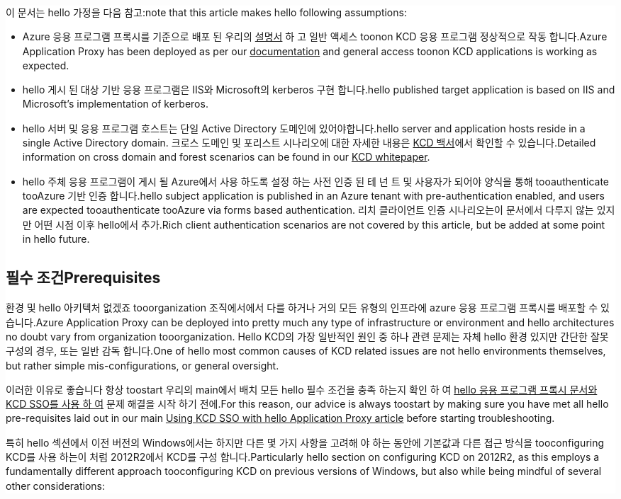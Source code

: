 <span data-ttu-id="ccdb0-110">이 문서는 hello 가정을 다음 참고:</span><span class="sxs-lookup"><span data-stu-id="ccdb0-110">note that this article makes hello following assumptions:</span></span>

-   <span data-ttu-id="ccdb0-111">Azure 응용 프로그램 프록시를 기준으로 배포 된 우리의 [설명서](https://docs.microsoft.com/azure/active-directory/active-directory-application-proxy-enable) 하 고 일반 액세스 toonon KCD 응용 프로그램 정상적으로 작동 합니다.</span><span class="sxs-lookup"><span data-stu-id="ccdb0-111">Azure Application Proxy has been deployed as per our [documentation](https://docs.microsoft.com/azure/active-directory/active-directory-application-proxy-enable) and general access toonon KCD applications is working as expected.</span></span>

-   <span data-ttu-id="ccdb0-112">hello 게시 된 대상 기반 응용 프로그램은 IIS와 Microsoft의 kerberos 구현 합니다.</span><span class="sxs-lookup"><span data-stu-id="ccdb0-112">hello published target application is based on IIS and Microsoft’s implementation of kerberos.</span></span>

-   <span data-ttu-id="ccdb0-113">hello 서버 및 응용 프로그램 호스트는 단일 Active Directory 도메인에 있어야합니다.</span><span class="sxs-lookup"><span data-stu-id="ccdb0-113">hello server and application hosts reside in a single Active Directory domain.</span></span> <span data-ttu-id="ccdb0-114">크로스 도메인 및 포리스트 시나리오에 대한 자세한 내용은 [KCD 백서](http://aka.ms/KCDPaper)에서 확인할 수 있습니다.</span><span class="sxs-lookup"><span data-stu-id="ccdb0-114">Detailed information on cross domain and forest scenarios can be found in our [KCD whitepaper](http://aka.ms/KCDPaper).</span></span>

-   <span data-ttu-id="ccdb0-115">hello 주체 응용 프로그램이 게시 될 Azure에서 사용 하도록 설정 하는 사전 인증 된 테 넌 트 및 사용자가 되어야 양식을 통해 tooauthenticate tooAzure 기반 인증 합니다.</span><span class="sxs-lookup"><span data-stu-id="ccdb0-115">hello subject application is published in an Azure tenant with pre-authentication enabled, and users are expected tooauthenticate tooAzure via forms based authentication.</span></span> <span data-ttu-id="ccdb0-116">리치 클라이언트 인증 시나리오는이 문서에서 다루지 않는 있지만 어떤 시점 이후 hello에서 추가.</span><span class="sxs-lookup"><span data-stu-id="ccdb0-116">Rich client authentication scenarios are not covered by this article, but be added at some point in hello future.</span></span>

## <a name="prerequisites"></a><span data-ttu-id="ccdb0-117">필수 조건</span><span class="sxs-lookup"><span data-stu-id="ccdb0-117">Prerequisites</span></span>

<span data-ttu-id="ccdb0-118">환경 및 hello 아키텍처 없겠죠 tooorganization 조직에서에서 다를 하거나 거의 모든 유형의 인프라에 azure 응용 프로그램 프록시를 배포할 수 있습니다.</span><span class="sxs-lookup"><span data-stu-id="ccdb0-118">Azure Application Proxy can be deployed into pretty much any type of infrastructure or environment and hello architectures no doubt vary from organization tooorganization.</span></span> <span data-ttu-id="ccdb0-119">Hello KCD의 가장 일반적인 원인 중 하나 관련 문제는 자체 hello 환경 있지만 간단한 잘못 구성의 경우, 또는 일반 감독 합니다.</span><span class="sxs-lookup"><span data-stu-id="ccdb0-119">One of hello most common causes of KCD related issues are not hello environments themselves, but rather simple mis-configurations, or general oversight.</span></span>

<span data-ttu-id="ccdb0-120">이러한 이유로 좋습니다 항상 toostart 우리의 main에서 배치 모든 hello 필수 조건을 충족 하는지 확인 하 여 [hello 응용 프로그램 프록시 문서와 KCD SSO를 사용 하 여](https://docs.microsoft.com/azure/active-directory/active-directory-application-proxy-sso-using-kcd) 문제 해결을 시작 하기 전에.</span><span class="sxs-lookup"><span data-stu-id="ccdb0-120">For this reason, our advice is always toostart by making sure you have met all hello pre-requisites laid out in our main [Using KCD SSO with hello Application Proxy article](https://docs.microsoft.com/azure/active-directory/active-directory-application-proxy-sso-using-kcd) before starting troubleshooting.</span></span>

<span data-ttu-id="ccdb0-121">특히 hello 섹션에서 이전 버전의 Windows에서는 하지만 다른 몇 가지 사항을 고려해 야 하는 동안에 기본값과 다른 접근 방식을 tooconfiguring KCD를 사용 하는이 처럼 2012R2에서 KCD를 구성 합니다.</span><span class="sxs-lookup"><span data-stu-id="ccdb0-121">Particularly hello section on configuring KCD on 2012R2, as this employs a fundamentally different approach tooconfiguring KCD on previous versions of Windows, but also while being mindful of several other considerations:</span></span>
